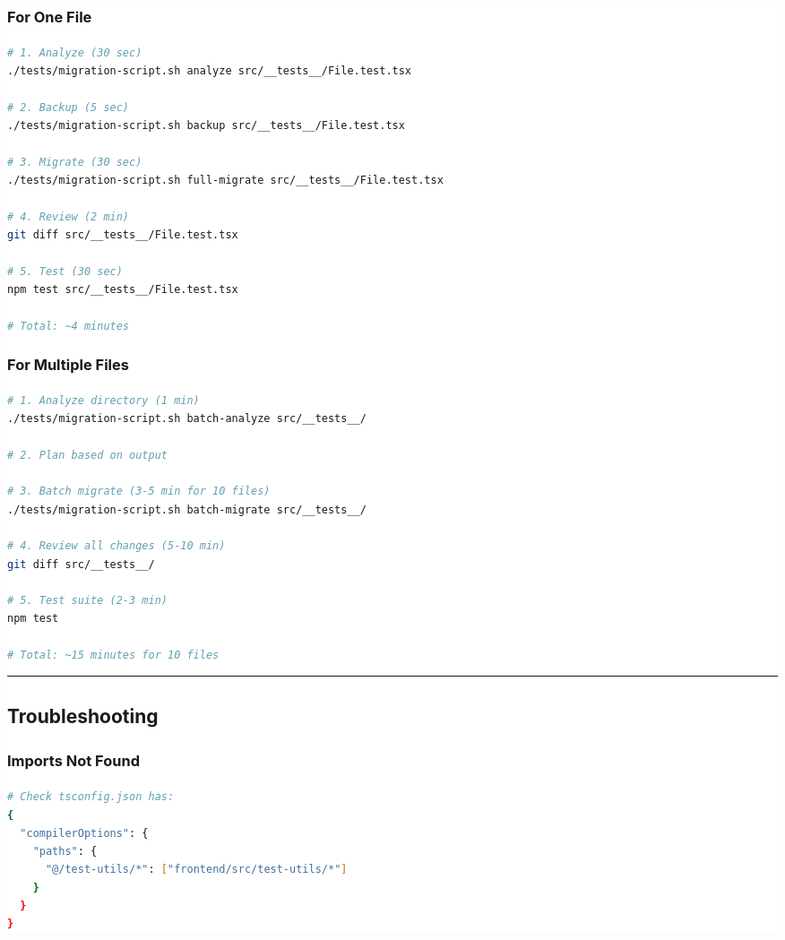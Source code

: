 ### For One File
```bash
# 1. Analyze (30 sec)
./tests/migration-script.sh analyze src/__tests__/File.test.tsx

# 2. Backup (5 sec)
./tests/migration-script.sh backup src/__tests__/File.test.tsx

# 3. Migrate (30 sec)
./tests/migration-script.sh full-migrate src/__tests__/File.test.tsx

# 4. Review (2 min)
git diff src/__tests__/File.test.tsx

# 5. Test (30 sec)
npm test src/__tests__/File.test.tsx

# Total: ~4 minutes
```

### For Multiple Files
```bash
# 1. Analyze directory (1 min)
./tests/migration-script.sh batch-analyze src/__tests__/

# 2. Plan based on output

# 3. Batch migrate (3-5 min for 10 files)
./tests/migration-script.sh batch-migrate src/__tests__/

# 4. Review all changes (5-10 min)
git diff src/__tests__/

# 5. Test suite (2-3 min)
npm test

# Total: ~15 minutes for 10 files
```

---

## Troubleshooting

### Imports Not Found
```bash
# Check tsconfig.json has:
{
  "compilerOptions": {
    "paths": {
      "@/test-utils/*": ["frontend/src/test-utils/*"]
    }
  }
}
```
